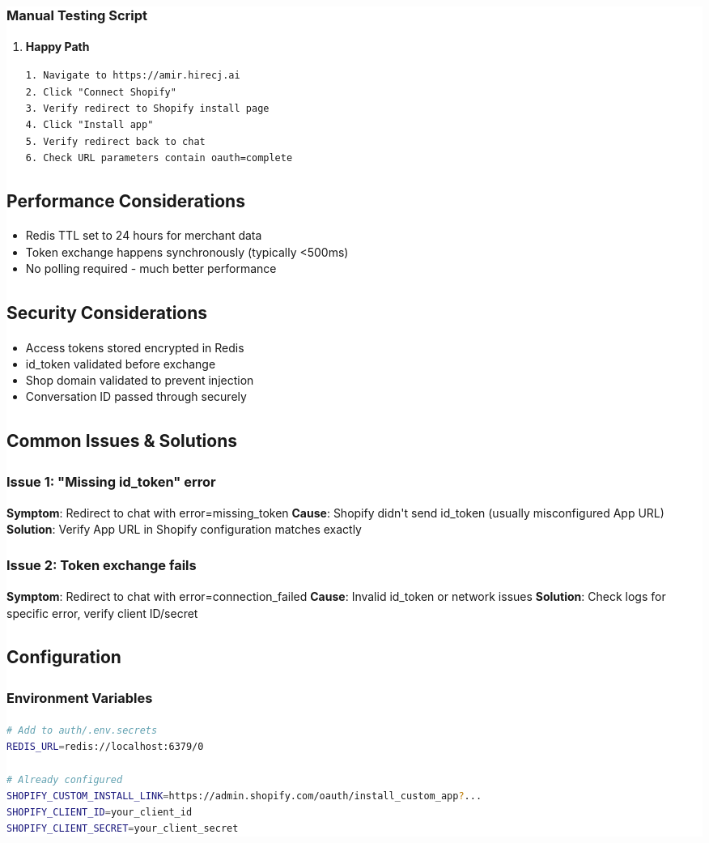 ### Manual Testing Script

1. **Happy Path**
   ```
   1. Navigate to https://amir.hirecj.ai
   2. Click "Connect Shopify"
   3. Verify redirect to Shopify install page
   4. Click "Install app"
   5. Verify redirect back to chat
   6. Check URL parameters contain oauth=complete
   ```

## Performance Considerations

- Redis TTL set to 24 hours for merchant data
- Token exchange happens synchronously (typically <500ms)
- No polling required - much better performance

## Security Considerations

- Access tokens stored encrypted in Redis
- id_token validated before exchange
- Shop domain validated to prevent injection
- Conversation ID passed through securely

## Common Issues & Solutions

### Issue 1: "Missing id_token" error
**Symptom**: Redirect to chat with error=missing_token
**Cause**: Shopify didn't send id_token (usually misconfigured App URL)
**Solution**: Verify App URL in Shopify configuration matches exactly

### Issue 2: Token exchange fails
**Symptom**: Redirect to chat with error=connection_failed
**Cause**: Invalid id_token or network issues
**Solution**: Check logs for specific error, verify client ID/secret

## Configuration

### Environment Variables
```bash
# Add to auth/.env.secrets
REDIS_URL=redis://localhost:6379/0

# Already configured
SHOPIFY_CUSTOM_INSTALL_LINK=https://admin.shopify.com/oauth/install_custom_app?...
SHOPIFY_CLIENT_ID=your_client_id
SHOPIFY_CLIENT_SECRET=your_client_secret
```
